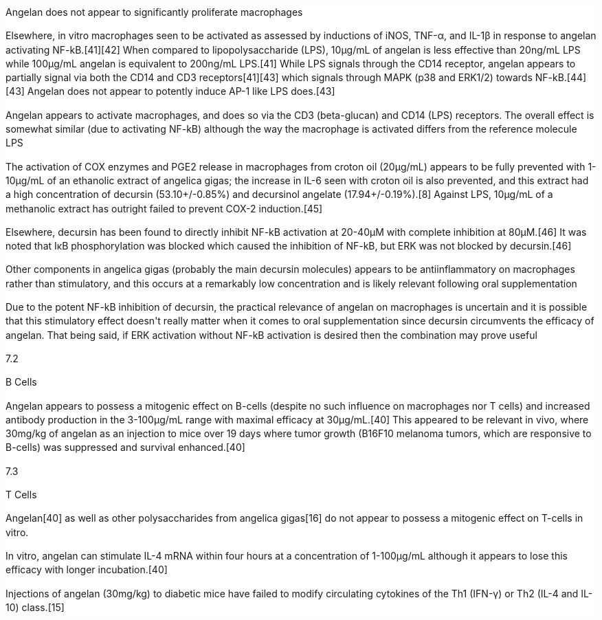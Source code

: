 
Angelan does not appear to significantly proliferate macrophages


Elsewhere, in vitro macrophages seen to be activated as assessed by inductions of iNOS, TNF\-α, and IL\-1β in response to angelan activating NF\-kB.\[41]\[42] When compared to lipopolysaccharide (LPS), 10µg/mL of angelan is less effective than 20ng/mL LPS while 100µg/mL angelan is equivalent to 200ng/mL LPS.\[41] While LPS signals through the CD14 receptor, angelan appears to partially signal via both the CD14 and CD3 receptors\[41]\[43] which signals through MAPK (p38 and ERK1/2\) towards NF\-kB.\[44]\[43] Angelan does not appear to potently induce AP\-1 like LPS does.\[43]


Angelan appears to activate macrophages, and does so via the CD3 (beta\-glucan) and CD14 (LPS) receptors. The overall effect is somewhat similar (due to activating NF\-kB) although the way the macrophage is activated differs from the reference molecule LPS


The activation of COX enzymes and PGE2 release in macrophages from croton oil (20µg/mL) appears to be fully prevented with 1\-10µg/mL of an ethanolic extract of angelica gigas; the increase in IL\-6 seen with croton oil is also prevented, and this extract had a high concentration of decursin (53\.10\+/\-0\.85%) and decursinol angelate (17\.94\+/\-0\.19%).\[8] Against LPS, 10µg/mL of a methanolic extract has outright failed to prevent COX\-2 induction.\[45]

Elsewhere, decursin has been found to directly inhibit NF\-kB activation at 20\-40µM with complete inhibition at 80µM.\[46] It was noted that IκB phosphorylation was blocked which caused the inhibition of NF\-kB, but ERK was not blocked by decursin.\[46]


Other components in angelica gigas (probably the main decursin molecules) appears to be antiinflammatory on macrophages rather than stimulatory, and this occurs at a remarkably low concentration and is likely relevant following oral supplementation


Due to the potent NF\-kB inhibition of decursin, the practical relevance of angelan on macrophages is uncertain and it is possible that this stimulatory effect doesn't really matter when it comes to oral supplementation since decursin circumvents the efficacy of angelan. That being said, if ERK activation without NF\-kB activation is desired then the combination may prove useful


7.2

B Cells

Angelan appears to possess a mitogenic effect on B\-cells (despite no such influence on macrophages nor T cells) and increased antibody production in the 3\-100µg/mL range with maximal efficacy at 30µg/mL.\[40] This appeared to be relevant in vivo, where 30mg/kg of angelan as an injection to mice over 19 days where tumor growth (B16F10 melanoma tumors, which are responsive to B\-cells) was suppressed and survival enhanced.\[40]

7.3

T Cells

Angelan\[40] as well as other polysaccharides from angelica gigas\[16] do not appear to possess a mitogenic effect on T\-cells in vitro.

In vitro, angelan can stimulate IL\-4 mRNA within four hours at a concentration of 1\-100µg/mL although it appears to lose this efficacy with longer incubation.\[40]

Injections of angelan (30mg/kg) to diabetic mice have failed to modify circulating cytokines of the Th1 (IFN\-γ) or Th2 (IL\-4 and IL\-10\) class.\[15]
